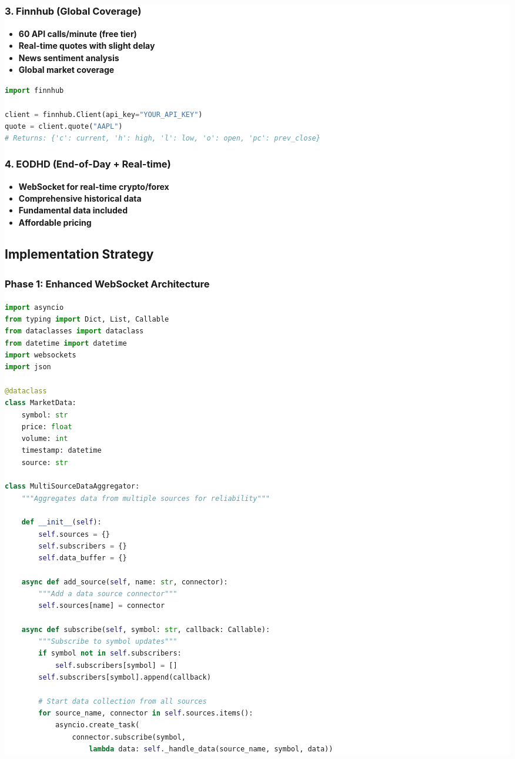 ### 3. **Finnhub** (Global Coverage)
- **60 API calls/minute (free tier)**
- **Real-time quotes with slight delay**
- **News sentiment analysis**
- **Global market coverage**

```python
import finnhub

client = finnhub.Client(api_key="YOUR_API_KEY")
quote = client.quote("AAPL")
# Returns: {'c': current, 'h': high, 'l': low, 'o': open, 'pc': prev_close}
```

### 4. **EODHD** (End-of-Day + Real-time)
- **WebSocket for real-time crypto/forex**
- **Comprehensive historical data**
- **Fundamental data included**
- **Affordable pricing**

## Implementation Strategy

### Phase 1: Enhanced WebSocket Architecture

```python
import asyncio
from typing import Dict, List, Callable
from dataclasses import dataclass
from datetime import datetime
import websockets
import json

@dataclass
class MarketData:
    symbol: str
    price: float
    volume: int
    timestamp: datetime
    source: str

class MultiSourceDataAggregator:
    """Aggregates data from multiple sources for reliability"""
    
    def __init__(self):
        self.sources = {}
        self.subscribers = {}
        self.data_buffer = {}
        
    async def add_source(self, name: str, connector):
        """Add a data source connector"""
        self.sources[name] = connector
        
    async def subscribe(self, symbol: str, callback: Callable):
        """Subscribe to symbol updates"""
        if symbol not in self.subscribers:
            self.subscribers[symbol] = []
        self.subscribers[symbol].append(callback)
        
        # Start data collection from all sources
        for source_name, connector in self.sources.items():
            asyncio.create_task(
                connector.subscribe(symbol, 
                    lambda data: self._handle_data(source_name, symbol, data))
```